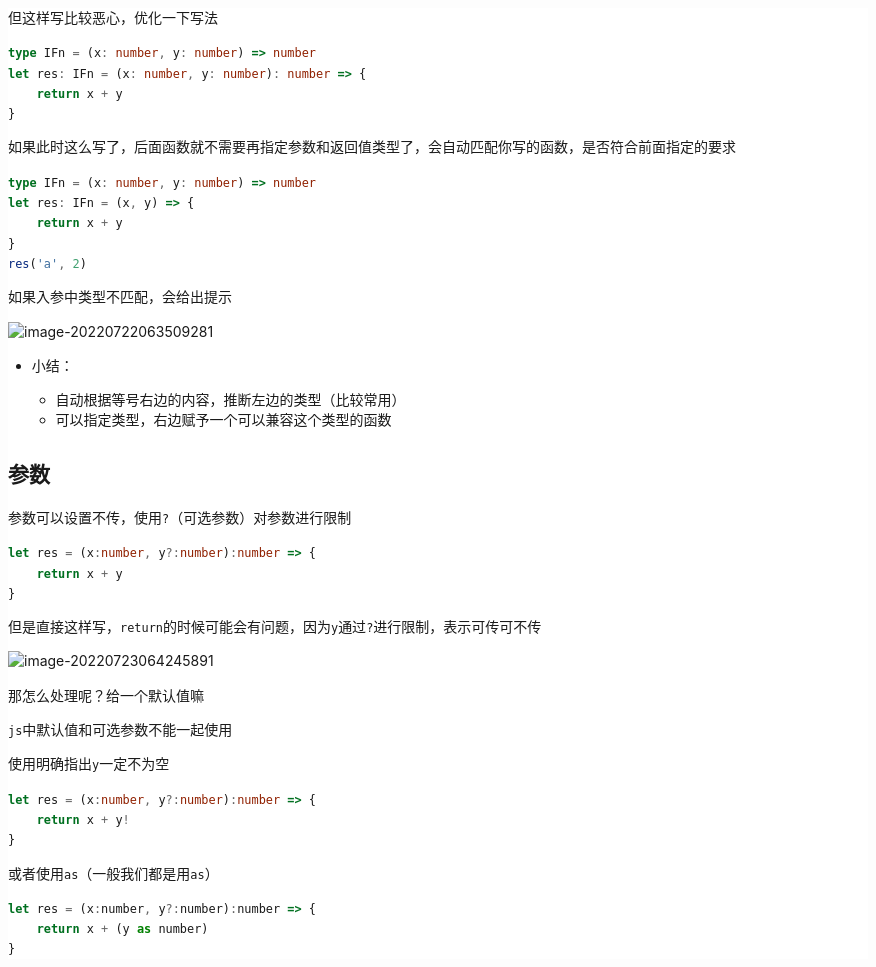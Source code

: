  但这样写比较恶心，优化一下写法

  ```ts
  type IFn = (x: number, y: number) => number
  let res: IFn = (x: number, y: number): number => {
      return x + y
  }
  ```

  如果此时这么写了，后面函数就不需要再指定参数和返回值类型了，会自动匹配你写的函数，是否符合前面指定的要求

  ```ts
  type IFn = (x: number, y: number) => number
  let res: IFn = (x, y) => {
      return x + y
  }
  res('a', 2)
  ```

  如果入参中类型不匹配，会给出提示

  ![image-20220722063509281](image-20220722063509281.png)

- 小结：

  - 自动根据等号右边的内容，推断左边的类型（比较常用）
  - 可以指定类型，右边赋予一个可以兼容这个类型的函数

## 参数

参数可以设置不传，使用`?`（可选参数）对参数进行限制

```ts
let res = (x:number, y?:number):number => {
    return x + y
}
```

但是直接这样写，`return`的时候可能会有问题，因为`y`通过`?`进行限制，表示可传可不传

![image-20220723064245891](image-20220723064245891.png)

那怎么处理呢？给一个默认值嘛

`js`中默认值和可选参数不能一起使用

使用明确指出`y`一定不为空

```ts
let res = (x:number, y?:number):number => {
    return x + y!
}
```

或者使用`as`（一般我们都是用`as`）

```js
let res = (x:number, y?:number):number => {
    return x + (y as number)
}
```
